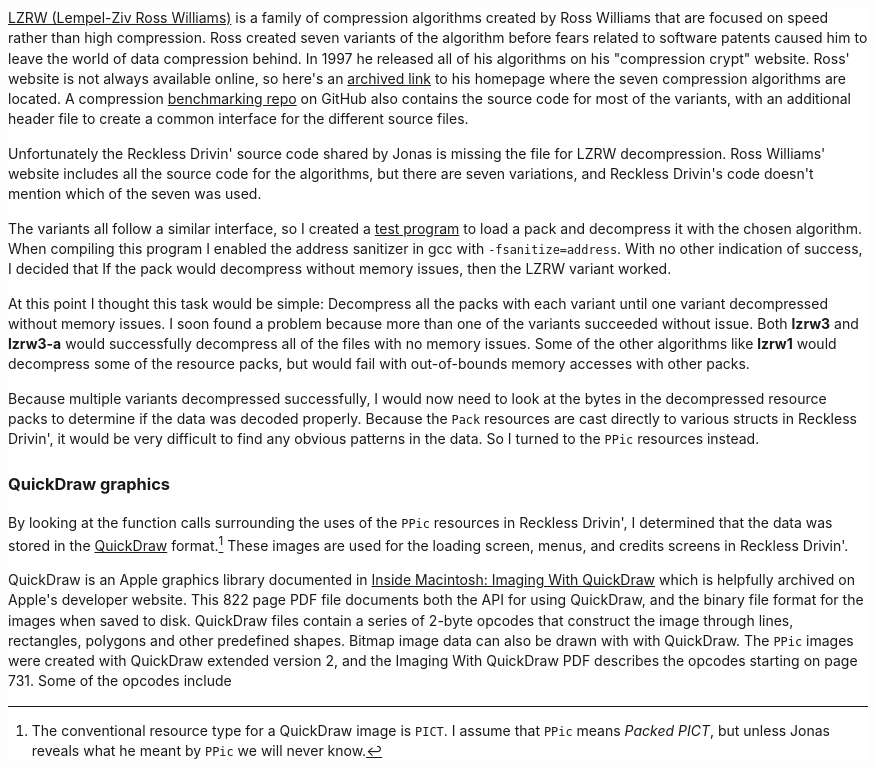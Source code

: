 [LZRW (Lempel-Ziv Ross Williams)](https://en.wikipedia.org/wiki/LZRW) is a
family of compression algorithms created by Ross Williams that are focused on
speed rather than high compression. Ross created seven variants of the algorithm
before fears related to software patents caused him to leave the world of data
compression behind. In 1997 he released all of his algorithms on his
"compression crypt" website. Ross' website is not always available online, so
here's an [archived
link](https://web.archive.org/web/20181223115027/http://www.ross.net/compression/index.html)
to his homepage where the seven compression algorithms are located. A
compression [benchmarking
repo](https://github.com/1adityashetty1/benchmarking/tree/main/lzrw) on GitHub
also contains the source code for most of the variants, with an additional
header file to create a common interface for the different source files.

Unfortunately the Reckless Drivin' source code shared by Jonas is missing the
file for LZRW decompression. Ross Williams' website includes all the source code
for the algorithms, but there are seven variations, and Reckless Drivin's code
doesn't mention which of the seven was used.

The variants all follow a similar interface, so I created a [test
program](https://github.com/natecraddock/open-reckless-drivin/blob/3e8c6b0430c033d23d6c8294728e159a711ebd9c/tests/resource_test.c)
to load a pack and decompress it with the chosen algorithm. When compiling this
program I enabled the address sanitizer in gcc with `-fsanitize=address`. With
no other indication of success, I decided that If the pack would decompress
without memory issues, then the LZRW variant worked.

At this point I thought this task would be simple: Decompress all the packs with
each variant until one variant decompressed without memory issues. I soon found
a problem because more than one of the variants succeeded without issue. Both
**lzrw3** and **lzrw3-a** would successfully decompress all of the files with no
memory issues. Some of the other algorithms like **lzrw1** would decompress some
of the resource packs, but would fail with out-of-bounds memory accesses with
other packs.

Because multiple variants decompressed successfully, I would now need to look at
the bytes in the decompressed resource packs to determine if the data was
decoded properly. Because the `Pack` resources are cast directly to various
structs in Reckless Drivin', it would be very difficult to find any obvious
patterns in the data. So I turned to the `PPic` resources instead.

### QuickDraw graphics

By looking at the function calls surrounding the uses of the `PPic` resources in
Reckless Drivin', I determined that the data was stored in the
[QuickDraw](https://en.wikipedia.org/wiki/QuickDraw) format.[^2] These images
are used for the loading screen, menus, and credits screens in Reckless Drivin'.

[^2]: The conventional resource type for a QuickDraw image is `PICT`. I assume
that `PPic` means *Packed PICT*, but unless Jonas reveals what he meant by
`PPic` we will never know.

QuickDraw is an Apple graphics library documented in [Inside Macintosh: Imaging
With
QuickDraw](https://developer.apple.com/library/archive/documentation/mac/pdf/ImagingWithQuickDraw.pdf)
which is helpfully archived on Apple's developer website. This 822 page PDF file
documents both the API for using QuickDraw, and the binary file format for the
images when saved to disk. QuickDraw files contain a series of 2-byte opcodes
that construct the image through lines, rectangles, polygons and other
predefined shapes. Bitmap image data can also be drawn with with QuickDraw. The
`PPic` images were created with QuickDraw extended version 2, and the Imaging
With QuickDraw PDF describes the opcodes starting on page 731. Some of the
opcodes include


[^1]: The four characters of the type identifier were written inside a character
[^unpacked]: The full output was 362,666 lines of text (27MB of data).